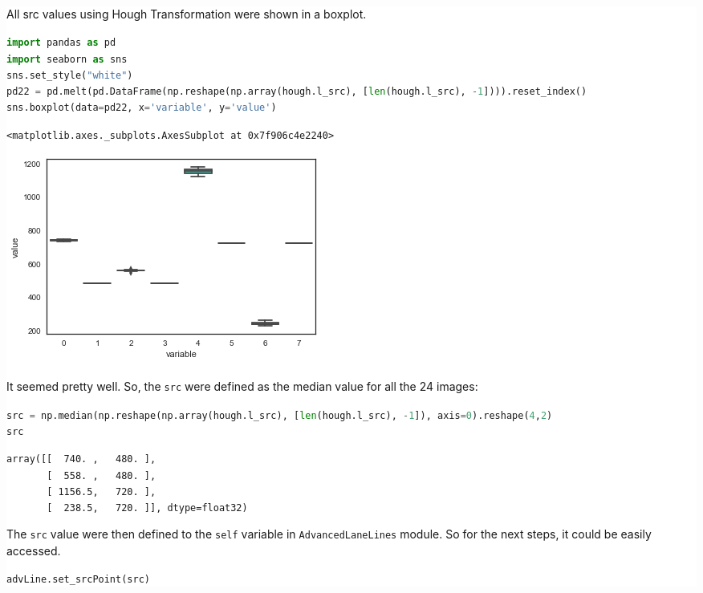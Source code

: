 
All src values using Hough Transformation were shown in a boxplot.


```python
import pandas as pd
import seaborn as sns
sns.set_style("white")
pd22 = pd.melt(pd.DataFrame(np.reshape(np.array(hough.l_src), [len(hough.l_src), -1]))).reset_index()
sns.boxplot(data=pd22, x='variable', y='value')
```




    <matplotlib.axes._subplots.AxesSubplot at 0x7f906c4e2240>




![png](./output_images/output_17_1.png)


It seemed pretty well. So, the `src` were defined as the median value for all the 24 images:


```python
src = np.median(np.reshape(np.array(hough.l_src), [len(hough.l_src), -1]), axis=0).reshape(4,2)
src
```




    array([[  740. ,   480. ],
           [  558. ,   480. ],
           [ 1156.5,   720. ],
           [  238.5,   720. ]], dtype=float32)



The `src` value were then defined to the `self` variable in `AdvancedLaneLines` module. So for the next steps, it could be easily accessed.


```python
advLine.set_srcPoint(src)
```
